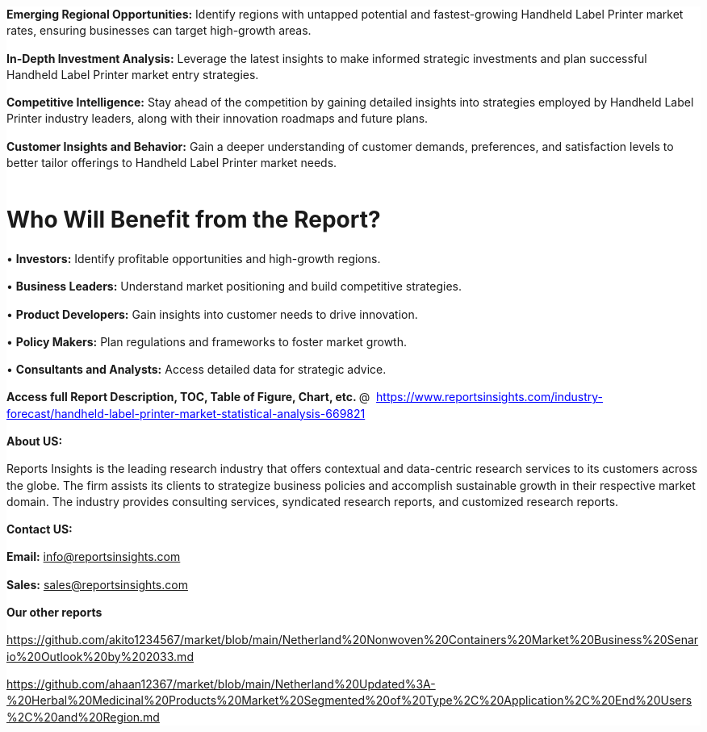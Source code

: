 <strong>Emerging Regional Opportunities:</strong>
Identify regions with untapped potential and fastest-growing Handheld Label Printer market rates, ensuring businesses can target high-growth areas.

<strong>In-Depth Investment Analysis:</strong>
Leverage the latest insights to make informed strategic investments and plan successful Handheld Label Printer market entry strategies.

<strong>Competitive Intelligence:</strong>
Stay ahead of the competition by gaining detailed insights into strategies employed by Handheld Label Printer industry leaders, along with their innovation roadmaps and future plans.

<strong>Customer Insights and Behavior:</strong>
Gain a deeper understanding of customer demands, preferences, and satisfaction levels to better tailor offerings to Handheld Label Printer market needs.

# <strong>Who Will Benefit from the Report?</strong>

• <strong>Investors:</strong> Identify profitable opportunities and high-growth regions.

• <strong>Business Leaders:</strong> Understand market positioning and build competitive strategies.

• <strong>Product Developers:</strong> Gain insights into customer needs to drive innovation.

• <strong>Policy Makers:</strong> Plan regulations and frameworks to foster market growth.

• <strong>Consultants and Analysts:</strong> Access detailed data for strategic advice.
</ul>
<strong>Access full Report Description, TOC, Table of Figure, Chart, etc. </strong>@  <a href=https://www.reportsinsights.com/industry-forecast/handheld-label-printer-market-statistical-analysis-669821 style=color:#0000ff;>https://www.reportsinsights.com/industry-forecast/handheld-label-printer-market-statistical-analysis-669821</a></font>

<strong><strong>About US</strong>:</strong>

Reports Insights is the leading research industry that offers contextual and data-centric research services to its customers across the globe. The firm assists its clients to strategize business policies and accomplish sustainable growth in their respective market domain. The industry provides consulting services, syndicated research reports, and customized research reports.

<strong>Contact US:</strong>

<p class=""""><b>Email:</b> <a href=mailto:info@reportsinsights.com>info@reportsinsights.com</a></p>
<p class=""""><b>Sales:</b> <a href=mailto:sales@reportsinsights.com>sales@reportsinsights.com</a></p>

<strong>Our other reports</strong>

<a href=https://github.com/akito1234567/market/blob/main/Netherland%20Nonwoven%20Containers%20Market%20Business%20Senario%20Outlook%20by%202033.md>https://github.com/akito1234567/market/blob/main/Netherland%20Nonwoven%20Containers%20Market%20Business%20Senario%20Outlook%20by%202033.md</a>

<a href=https://github.com/ahaan12367/market/blob/main/Netherland%20Updated%3A-%20Herbal%20Medicinal%20Products%20Market%20Segmented%20of%20Type%2C%20Application%2C%20End%20Users%2C%20and%20Region.md>https://github.com/ahaan12367/market/blob/main/Netherland%20Updated%3A-%20Herbal%20Medicinal%20Products%20Market%20Segmented%20of%20Type%2C%20Application%2C%20End%20Users%2C%20and%20Region.md</a>
